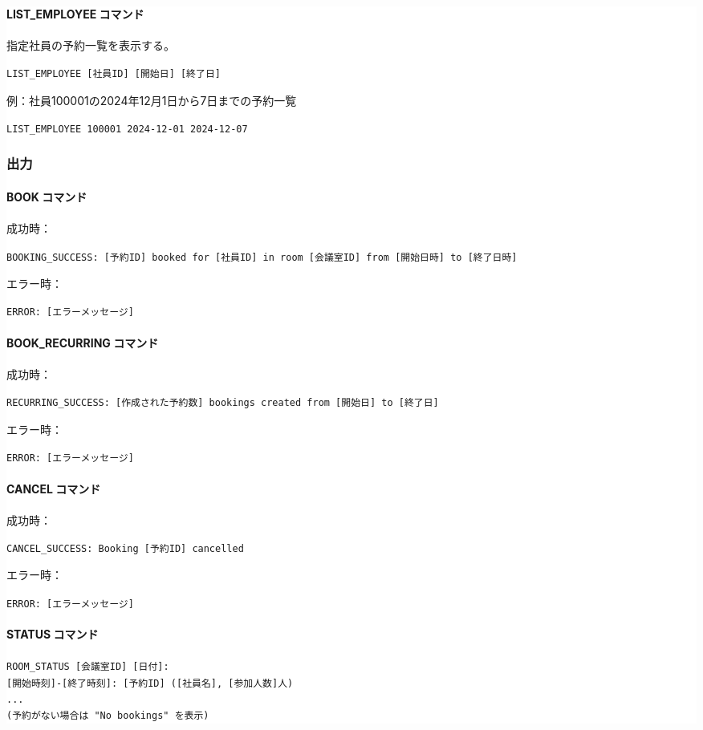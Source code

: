 #### LIST_EMPLOYEE コマンド

指定社員の予約一覧を表示する。
```
LIST_EMPLOYEE [社員ID] [開始日] [終了日]
```

例：社員100001の2024年12月1日から7日までの予約一覧
```
LIST_EMPLOYEE 100001 2024-12-01 2024-12-07
```

### 出力

#### BOOK コマンド

成功時：
```
BOOKING_SUCCESS: [予約ID] booked for [社員ID] in room [会議室ID] from [開始日時] to [終了日時]
```

エラー時：
```
ERROR: [エラーメッセージ]
```

#### BOOK_RECURRING コマンド

成功時：
```
RECURRING_SUCCESS: [作成された予約数] bookings created from [開始日] to [終了日]
```

エラー時：
```
ERROR: [エラーメッセージ]
```

#### CANCEL コマンド

成功時：
```
CANCEL_SUCCESS: Booking [予約ID] cancelled
```

エラー時：
```
ERROR: [エラーメッセージ]
```

#### STATUS コマンド

```
ROOM_STATUS [会議室ID] [日付]:
[開始時刻]-[終了時刻]: [予約ID] ([社員名], [参加人数]人)
...
(予約がない場合は "No bookings" を表示)
```
